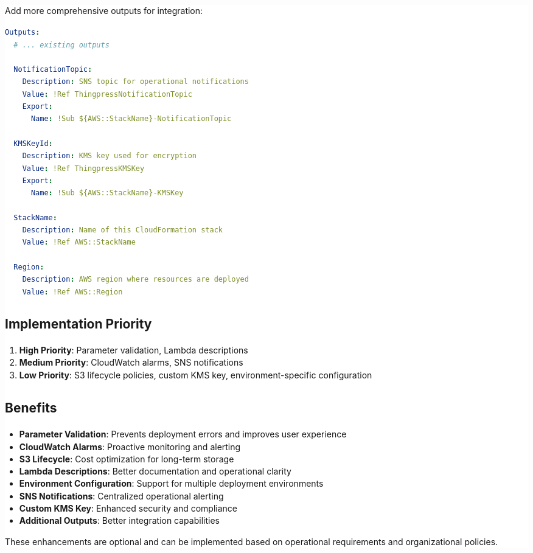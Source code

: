 Add more comprehensive outputs for integration:

```yaml
Outputs:
  # ... existing outputs
  
  NotificationTopic:
    Description: SNS topic for operational notifications
    Value: !Ref ThingpressNotificationTopic
    Export:
      Name: !Sub ${AWS::StackName}-NotificationTopic
      
  KMSKeyId:
    Description: KMS key used for encryption
    Value: !Ref ThingpressKMSKey
    Export:
      Name: !Sub ${AWS::StackName}-KMSKey
      
  StackName:
    Description: Name of this CloudFormation stack
    Value: !Ref AWS::StackName
    
  Region:
    Description: AWS region where resources are deployed
    Value: !Ref AWS::Region
```

## Implementation Priority

1. **High Priority**: Parameter validation, Lambda descriptions
2. **Medium Priority**: CloudWatch alarms, SNS notifications
3. **Low Priority**: S3 lifecycle policies, custom KMS key, environment-specific configuration

## Benefits

- **Parameter Validation**: Prevents deployment errors and improves user experience
- **CloudWatch Alarms**: Proactive monitoring and alerting
- **S3 Lifecycle**: Cost optimization for long-term storage
- **Lambda Descriptions**: Better documentation and operational clarity
- **Environment Configuration**: Support for multiple deployment environments
- **SNS Notifications**: Centralized operational alerting
- **Custom KMS Key**: Enhanced security and compliance
- **Additional Outputs**: Better integration capabilities

These enhancements are optional and can be implemented based on operational requirements and organizational policies.
